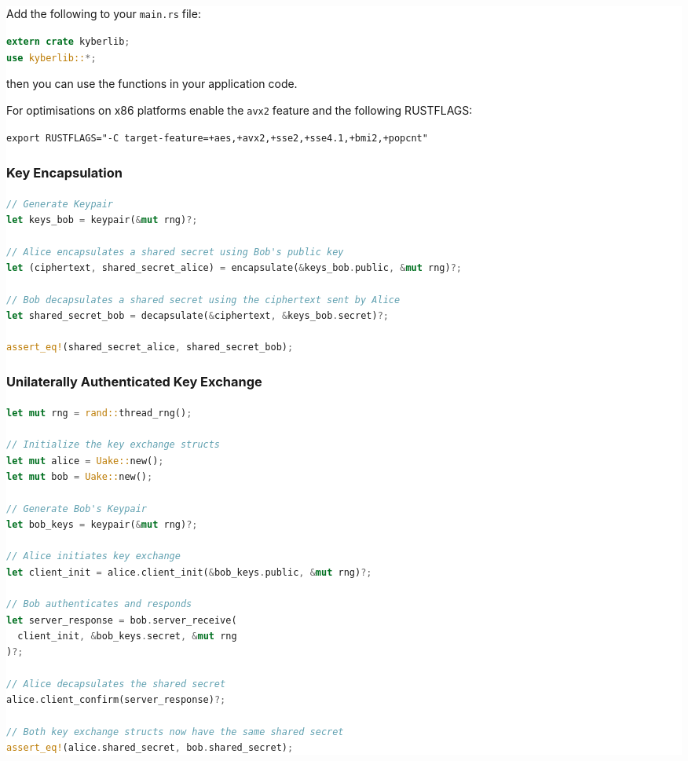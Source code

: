 Add the following to your `main.rs` file:

```rust
extern crate kyberlib;
use kyberlib::*;
```

then you can use the functions in your application code.

For optimisations on x86 platforms enable the `avx2` feature and the following RUSTFLAGS:

```shell
export RUSTFLAGS="-C target-feature=+aes,+avx2,+sse2,+sse4.1,+bmi2,+popcnt"
```

### Key Encapsulation

```rust
// Generate Keypair
let keys_bob = keypair(&mut rng)?;

// Alice encapsulates a shared secret using Bob's public key
let (ciphertext, shared_secret_alice) = encapsulate(&keys_bob.public, &mut rng)?;

// Bob decapsulates a shared secret using the ciphertext sent by Alice
let shared_secret_bob = decapsulate(&ciphertext, &keys_bob.secret)?;

assert_eq!(shared_secret_alice, shared_secret_bob);
```

### Unilaterally Authenticated Key Exchange

```rust
let mut rng = rand::thread_rng();

// Initialize the key exchange structs
let mut alice = Uake::new();
let mut bob = Uake::new();

// Generate Bob's Keypair
let bob_keys = keypair(&mut rng)?;

// Alice initiates key exchange
let client_init = alice.client_init(&bob_keys.public, &mut rng)?;

// Bob authenticates and responds
let server_response = bob.server_receive(
  client_init, &bob_keys.secret, &mut rng
)?;

// Alice decapsulates the shared secret
alice.client_confirm(server_response)?;

// Both key exchange structs now have the same shared secret
assert_eq!(alice.shared_secret, bob.shared_secret);
```
